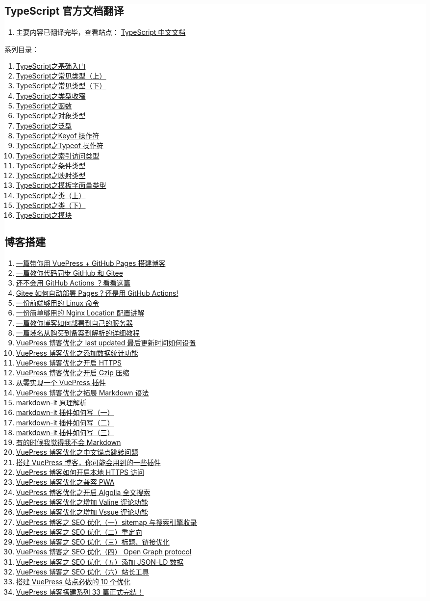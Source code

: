 ## TypeScript 官方文档翻译

1. 主要内容已翻译完毕，查看站点： [TypeScript 中文文档](https://ts.yayujs.com/)

系列目录：

1. [TypeScript之基础入门](https://github.com/mqyqingfeng/Blog/issues/227)
2. [TypeScript之常见类型（上）](https://github.com/mqyqingfeng/Blog/issues/228)
3. [TypeScript之常见类型（下）](https://github.com/mqyqingfeng/Blog/issues/229)
4. [TypeScript之类型收窄](https://github.com/mqyqingfeng/Blog/issues/218)
5. [TypeScript之函数](https://github.com/mqyqingfeng/Blog/issues/220)
6. [TypeScript之对象类型](https://github.com/mqyqingfeng/Blog/issues/221)
7. [TypeScript之泛型](https://github.com/mqyqingfeng/Blog/issues/222)
8. [TypeScript之Keyof 操作符](https://github.com/mqyqingfeng/Blog/issues/223)
9. [TypeScript之Typeof 操作符](https://github.com/mqyqingfeng/Blog/issues/224)
10. [TypeScript之索引访问类型](https://github.com/mqyqingfeng/Blog/issues/225)
11. [TypeScript之条件类型](https://github.com/mqyqingfeng/Blog/issues/226)
12. [TypeScript之映射类型](https://github.com/mqyqingfeng/Blog/issues/230)
13. [TypeScript之模板字面量类型](https://github.com/mqyqingfeng/Blog/issues/231)
14. [TypeScript之类（上）](https://github.com/mqyqingfeng/Blog/issues/232)
15. [TypeScript之类（下）](https://github.com/mqyqingfeng/Blog/issues/233)
16. [TypeScript之模块](https://github.com/mqyqingfeng/Blog/issues/234)

## 博客搭建

1. [一篇带你用 VuePress + GitHub Pages 搭建博客](https://github.com/mqyqingfeng/Blog/issues/235)
2. [一篇教你代码同步 GitHub 和 Gitee](https://github.com/mqyqingfeng/Blog/issues/236)
3. [还不会用 GitHub Actions ？看看这篇](https://github.com/mqyqingfeng/Blog/issues/237)
4. [Gitee 如何自动部署 Pages？还是用 GitHub Actions!](https://github.com/mqyqingfeng/Blog/issues/238)
5. [一份前端够用的 Linux 命令](https://github.com/mqyqingfeng/Blog/issues/239)
6. [一份简单够用的 Nginx Location 配置讲解](https://github.com/mqyqingfeng/Blog/issues/242)
7. [一篇教你博客如何部署到自己的服务器](https://github.com/mqyqingfeng/Blog/issues/243)
8. [一篇域名从购买到备案到解析的详细教程](https://github.com/mqyqingfeng/Blog/issues/247)
9. [VuePress 博客优化之 last updated 最后更新时间如何设置](https://github.com/mqyqingfeng/Blog/issues/244)
10. [VuePress 博客优化之添加数据统计功能](https://github.com/mqyqingfeng/Blog/issues/245)
11. [VuePress 博客优化之开启 HTTPS](https://github.com/mqyqingfeng/Blog/issues/246) 
12. [VuePress 博客优化之开启 Gzip 压缩](https://github.com/mqyqingfeng/Blog/issues/248)
13. [从零实现一个 VuePress 插件](https://github.com/mqyqingfeng/Blog/issues/250)
14. [VuePress 博客优化之拓展 Markdown 语法](https://github.com/mqyqingfeng/Blog/issues/251) 
15. [markdown-it 原理解析](https://github.com/mqyqingfeng/Blog/issues/252)
16. [markdown-it 插件如何写（一）](https://github.com/mqyqingfeng/Blog/issues/253)
17. [markdown-it 插件如何写（二）](https://github.com/mqyqingfeng/Blog/issues/254) 
18. [markdown-it 插件如何写（三）](https://github.com/mqyqingfeng/Blog/issues/255) 
19. [有的时候我觉得我不会 Markdown](https://github.com/mqyqingfeng/Blog/issues/256)
20. [VuePress 博客优化之中文锚点跳转问题](https://github.com/mqyqingfeng/Blog/issues/259)
21. [搭建 VuePress 博客，你可能会用到的一些插件](https://github.com/mqyqingfeng/Blog/issues/261)
22. [VuePress 博客如何开启本地 HTTPS 访问](https://github.com/mqyqingfeng/Blog/issues/262) 
23. [VuePress 博客优化之兼容 PWA](https://github.com/mqyqingfeng/Blog/issues/263) 
24. [VuePress 博客优化之开启 Algolia 全文搜索](https://github.com/mqyqingfeng/Blog/issues/267) 
25. [VuePress 博客优化之增加 Valine 评论功能](https://github.com/mqyqingfeng/Blog/issues/268)
26. [VuePress 博客优化之增加 Vssue 评论功能](https://github.com/mqyqingfeng/Blog/issues/270)
27. [VuePress 博客之 SEO 优化（一）sitemap 与搜索引擎收录](https://github.com/mqyqingfeng/Blog/issues/272)
28. [VuePress 博客之 SEO 优化（二）重定向](https://github.com/mqyqingfeng/Blog/issues/273)
29. [VuePress 博客之 SEO 优化（三）标题、链接优化](https://github.com/mqyqingfeng/Blog/issues/274)
30. [VuePress 博客之 SEO 优化（四） Open Graph protocol](https://github.com/mqyqingfeng/Blog/issues/275)
31. [VuePress 博客之 SEO 优化（五）添加 JSON-LD 数据](https://github.com/mqyqingfeng/Blog/issues/276)
32. [VuePress 博客之 SEO 优化（六）站长工具](https://github.com/mqyqingfeng/Blog/issues/277)
33. [搭建 VuePress 站点必做的 10 个优化](https://github.com/mqyqingfeng/Blog/issues/278) 
34. [VuePress 博客搭建系列 33 篇正式完结！](https://github.com/mqyqingfeng/Blog/issues/279)
